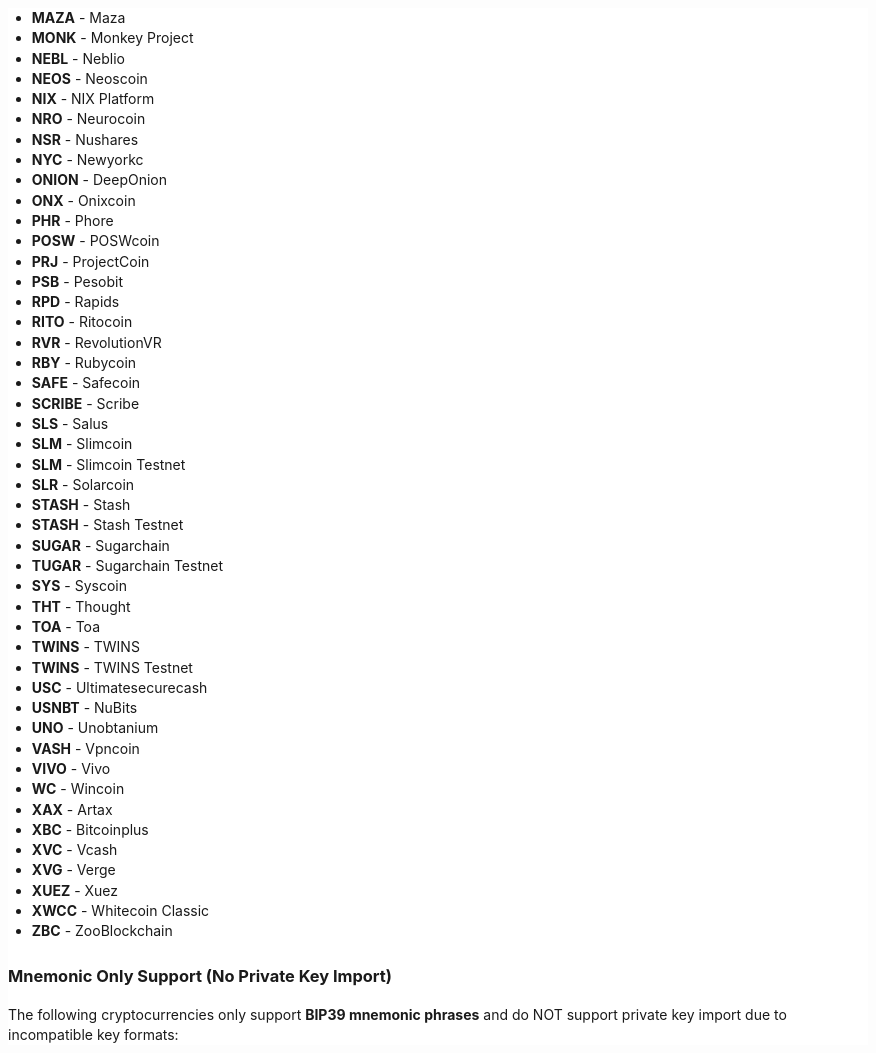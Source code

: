 - **MAZA** - Maza
- **MONK** - Monkey Project
- **NEBL** - Neblio
- **NEOS** - Neoscoin
- **NIX** - NIX Platform
- **NRO** - Neurocoin
- **NSR** - Nushares
- **NYC** - Newyorkc
- **ONION** - DeepOnion
- **ONX** - Onixcoin
- **PHR** - Phore
- **POSW** - POSWcoin
- **PRJ** - ProjectCoin
- **PSB** - Pesobit
- **RPD** - Rapids
- **RITO** - Ritocoin
- **RVR** - RevolutionVR
- **RBY** - Rubycoin
- **SAFE** - Safecoin
- **SCRIBE** - Scribe
- **SLS** - Salus
- **SLM** - Slimcoin
- **SLM** - Slimcoin Testnet
- **SLR** - Solarcoin
- **STASH** - Stash
- **STASH** - Stash Testnet
- **SUGAR** - Sugarchain
- **TUGAR** - Sugarchain Testnet
- **SYS** - Syscoin
- **THT** - Thought
- **TOA** - Toa
- **TWINS** - TWINS
- **TWINS** - TWINS Testnet
- **USC** - Ultimatesecurecash
- **USNBT** - NuBits
- **UNO** - Unobtanium
- **VASH** - Vpncoin
- **VIVO** - Vivo
- **WC** - Wincoin
- **XAX** - Artax
- **XBC** - Bitcoinplus
- **XVC** - Vcash
- **XVG** - Verge
- **XUEZ** - Xuez
- **XWCC** - Whitecoin Classic
- **ZBC** - ZooBlockchain

### Mnemonic Only Support (No Private Key Import)

The following cryptocurrencies only support **BIP39 mnemonic phrases** and do NOT support private key import due to incompatible key formats:
